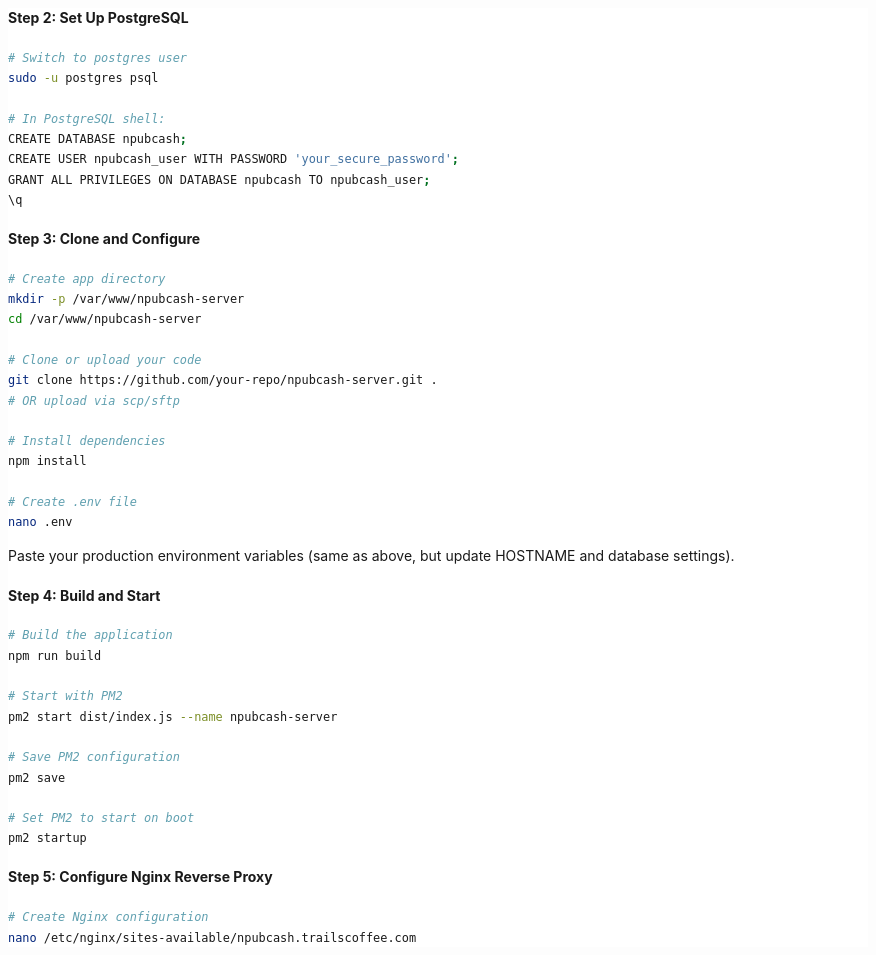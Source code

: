 #### Step 2: Set Up PostgreSQL

```bash
# Switch to postgres user
sudo -u postgres psql

# In PostgreSQL shell:
CREATE DATABASE npubcash;
CREATE USER npubcash_user WITH PASSWORD 'your_secure_password';
GRANT ALL PRIVILEGES ON DATABASE npubcash TO npubcash_user;
\q
```

#### Step 3: Clone and Configure

```bash
# Create app directory
mkdir -p /var/www/npubcash-server
cd /var/www/npubcash-server

# Clone or upload your code
git clone https://github.com/your-repo/npubcash-server.git .
# OR upload via scp/sftp

# Install dependencies
npm install

# Create .env file
nano .env
```

Paste your production environment variables (same as above, but update HOSTNAME and database settings).

#### Step 4: Build and Start

```bash
# Build the application
npm run build

# Start with PM2
pm2 start dist/index.js --name npubcash-server

# Save PM2 configuration
pm2 save

# Set PM2 to start on boot
pm2 startup
```

#### Step 5: Configure Nginx Reverse Proxy

```bash
# Create Nginx configuration
nano /etc/nginx/sites-available/npubcash.trailscoffee.com
```
